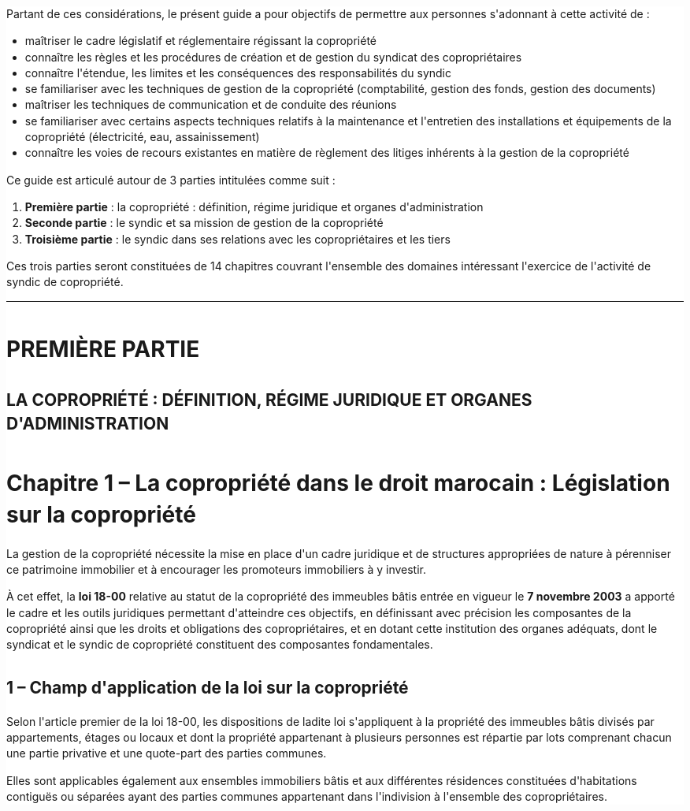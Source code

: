 Partant de ces considérations, le présent guide a pour objectifs de permettre aux personnes s'adonnant à cette activité de :

- maîtriser le cadre législatif et réglementaire régissant la copropriété
- connaître les règles et les procédures de création et de gestion du syndicat des copropriétaires
- connaître l'étendue, les limites et les conséquences des responsabilités du syndic
- se familiariser avec les techniques de gestion de la copropriété (comptabilité, gestion des fonds, gestion des documents)
- maîtriser les techniques de communication et de conduite des réunions
- se familiariser avec certains aspects techniques relatifs à la maintenance et l'entretien des installations et équipements de la copropriété (électricité, eau, assainissement)
- connaître les voies de recours existantes en matière de règlement des litiges inhérents à la gestion de la copropriété

Ce guide est articulé autour de 3 parties intitulées comme suit :

1. **Première partie** : la copropriété : définition, régime juridique et organes d'administration
2. **Seconde partie** : le syndic et sa mission de gestion de la copropriété
3. **Troisième partie** : le syndic dans ses relations avec les copropriétaires et les tiers

Ces trois parties seront constituées de 14 chapitres couvrant l'ensemble des domaines intéressant l'exercice de l'activité de syndic de copropriété.

---

# PREMIÈRE PARTIE

## LA COPROPRIÉTÉ : DÉFINITION, RÉGIME JURIDIQUE ET ORGANES D'ADMINISTRATION

# Chapitre 1 – La copropriété dans le droit marocain : Législation sur la copropriété

La gestion de la copropriété nécessite la mise en place d'un cadre juridique et de structures appropriées de nature à pérenniser ce patrimoine immobilier et à encourager les promoteurs immobiliers à y investir.

À cet effet, la **loi 18-00** relative au statut de la copropriété des immeubles bâtis entrée en vigueur le **7 novembre 2003** a apporté le cadre et les outils juridiques permettant d'atteindre ces objectifs, en définissant avec précision les composantes de la copropriété ainsi que les droits et obligations des copropriétaires, et en dotant cette institution des organes adéquats, dont le syndicat et le syndic de copropriété constituent des composantes fondamentales.

## 1 – Champ d'application de la loi sur la copropriété

Selon l'article premier de la loi 18-00, les dispositions de ladite loi s'appliquent à la propriété des immeubles bâtis divisés par appartements, étages ou locaux et dont la propriété appartenant à plusieurs personnes est répartie par lots comprenant chacun une partie privative et une quote-part des parties communes.

Elles sont applicables également aux ensembles immobiliers bâtis et aux différentes résidences constituées d'habitations contiguës ou séparées ayant des parties communes appartenant dans l'indivision à l'ensemble des copropriétaires.
